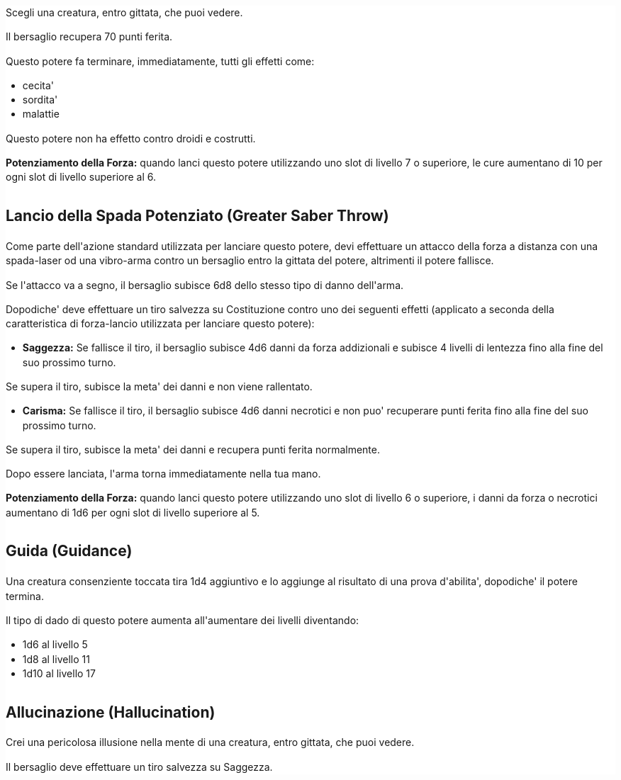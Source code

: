 Scegli una creatura, entro gittata, che puoi vedere.

Il bersaglio recupera 70 punti ferita.

Questo potere fa terminare, immediatamente, tutti gli effetti come:

- cecita'
- sordita'
- malattie

Questo potere non ha effetto contro droidi e costrutti.

**Potenziamento della Forza:** quando lanci questo potere utilizzando uno slot di livello 7 o superiore, le cure aumentano di 10 per ogni slot di livello superiore al 6.

## Lancio della Spada Potenziato (Greater Saber Throw)

Come parte dell'azione standard utilizzata per lanciare questo potere, devi effettuare un attacco della forza a distanza con una spada-laser od una vibro-arma contro un bersaglio entro la gittata del potere, altrimenti il potere fallisce.

Se l'attacco va a segno, il bersaglio subisce 6d8 dello stesso tipo di danno dell'arma.

Dopodiche' deve effettuare un tiro salvezza su Costituzione contro uno dei seguenti effetti (applicato a seconda della caratteristica di forza-lancio utilizzata per lanciare questo potere):

- **Saggezza:** Se fallisce il tiro, il bersaglio subisce 4d6 danni da forza addizionali e subisce 4 livelli di lentezza fino alla fine del suo prossimo turno.

Se supera il tiro, subisce la meta' dei danni e non viene rallentato.

- **Carisma:** Se fallisce il tiro, il bersaglio subisce 4d6 danni necrotici e non puo' recuperare punti ferita fino alla fine del suo prossimo turno.

Se supera il tiro, subisce la meta' dei danni e recupera punti ferita normalmente.

Dopo essere lanciata, l'arma torna immediatamente nella tua mano.

**Potenziamento della Forza:** quando lanci questo potere utilizzando uno slot di livello 6 o superiore, i danni da forza o necrotici aumentano di 1d6 per ogni slot di livello superiore al 5.

## Guida (Guidance)

Una creatura consenziente toccata tira 1d4 aggiuntivo e lo aggiunge al risultato di una prova d'abilita', dopodiche' il potere termina.

Il tipo di dado di questo potere aumenta all'aumentare dei livelli diventando:

- 1d6 al livello 5
- 1d8 al livello 11
- 1d10 al livello 17

## Allucinazione (Hallucination)

Crei una pericolosa illusione nella mente di una creatura, entro gittata, che puoi vedere.

Il bersaglio deve effettuare un tiro salvezza su Saggezza.
